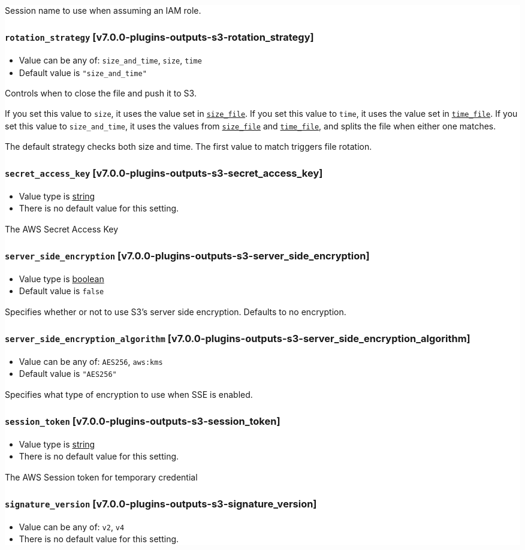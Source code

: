 Session name to use when assuming an IAM role.

### `rotation_strategy` [v7.0.0-plugins-outputs-s3-rotation_strategy]

* Value can be any of: `size_and_time`, `size`, `time`
* Default value is `"size_and_time"`

Controls when to close the file and push it to S3.

If you set this value to `size`, it uses the value set in [`size_file`](v7-0-0-plugins-outputs-s3.md#v7.0.0-plugins-outputs-s3-size_file). If you set this value to `time`, it uses the value set in [`time_file`](v7-0-0-plugins-outputs-s3.md#v7.0.0-plugins-outputs-s3-time_file). If you set this value to `size_and_time`, it uses the values from [`size_file`](v7-0-0-plugins-outputs-s3.md#v7.0.0-plugins-outputs-s3-size_file) and [`time_file`](v7-0-0-plugins-outputs-s3.md#v7.0.0-plugins-outputs-s3-time_file), and splits the file when either one matches.

The default strategy checks both size and time. The first value to match triggers file rotation.

### `secret_access_key` [v7.0.0-plugins-outputs-s3-secret_access_key]

* Value type is [string](/lsr/value-types.md#string)
* There is no default value for this setting.

The AWS Secret Access Key

### `server_side_encryption` [v7.0.0-plugins-outputs-s3-server_side_encryption]

* Value type is [boolean](/lsr/value-types.md#boolean)
* Default value is `false`

Specifies whether or not to use S3’s server side encryption. Defaults to no encryption.

### `server_side_encryption_algorithm` [v7.0.0-plugins-outputs-s3-server_side_encryption_algorithm]

* Value can be any of: `AES256`, `aws:kms`
* Default value is `"AES256"`

Specifies what type of encryption to use when SSE is enabled.

### `session_token` [v7.0.0-plugins-outputs-s3-session_token]

* Value type is [string](/lsr/value-types.md#string)
* There is no default value for this setting.

The AWS Session token for temporary credential

### `signature_version` [v7.0.0-plugins-outputs-s3-signature_version]

* Value can be any of: `v2`, `v4`
* There is no default value for this setting.
